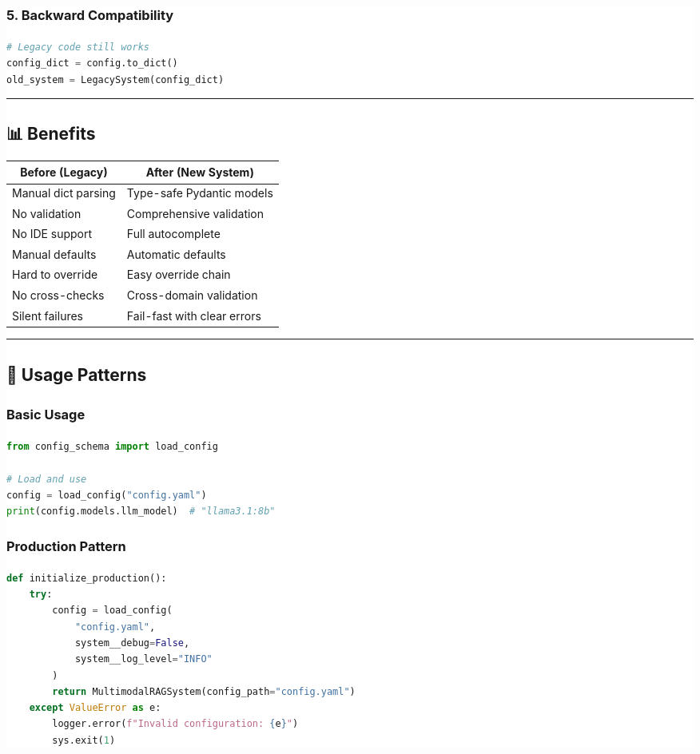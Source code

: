 ### 5. **Backward Compatibility**

```python
# Legacy code still works
config_dict = config.to_dict()
old_system = LegacySystem(config_dict)
```

---

## 📊 Benefits

| Before (Legacy)     | After (New System)          |
| ------------------- | --------------------------- |
| Manual dict parsing | Type-safe Pydantic models   |
| No validation       | Comprehensive validation    |
| No IDE support      | Full autocomplete           |
| Manual defaults     | Automatic defaults          |
| Hard to override    | Easy override chain         |
| No cross-checks     | Cross-domain validation     |
| Silent failures     | Fail-fast with clear errors |

---

## 🔧 Usage Patterns

### Basic Usage

```python
from config_schema import load_config

# Load and use
config = load_config("config.yaml")
print(config.models.llm_model)  # "llama3.1:8b"
```

### Production Pattern

```python
def initialize_production():
    try:
        config = load_config(
            "config.yaml",
            system__debug=False,
            system__log_level="INFO"
        )
        return MultimodalRAGSystem(config_path="config.yaml")
    except ValueError as e:
        logger.error(f"Invalid configuration: {e}")
        sys.exit(1)
```
